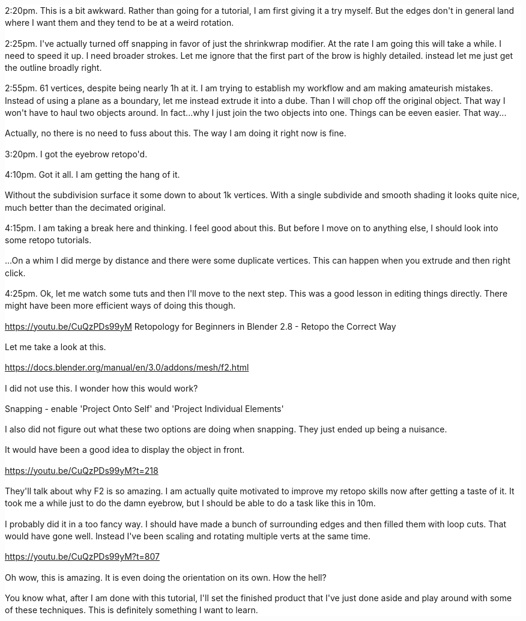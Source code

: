 2:20pm. This is a bit awkward. Rather than going for a tutorial, I am first giving it a try myself. But the edges don't in general land where I want them and they tend to be at a weird rotation.

2:25pm. I've actually turned off snapping in favor of just the shrinkwrap modifier. At the rate I am going this will take a while. I need to speed it up. I need broader strokes. Let me ignore that the first part of the brow is highly detailed. instead let me just get the outline broadly right.

2:55pm.  61 vertices, despite being nearly 1h at it. I am trying to establish my workflow and am making amateurish mistakes. Instead of using a plane as a boundary, let me instead extrude it into a dube. Than I will chop off the original object. That way I won't have to haul two objects around. In fact...why I just join the two objects into one. Things can be eeven easier. That way...

Actually, no there is no need to fuss about this. The way I am doing it right now is fine.

3:20pm. I got the eyebrow retopo'd.

4:10pm. Got it all. I am getting the hang of it.

Without the subdivision surface it some down to about 1k vertices. With a single subdivide and smooth shading it looks quite nice, much better than the decimated original.

4:15pm. I am taking a break here and thinking. I feel good about this. But before I move on to anything else, I should look into some retopo tutorials.

...On a whim I did merge by distance and there were some duplicate vertices. This can happen when you extrude and then right click.

4:25pm. Ok, let me watch some tuts and then I'll move to the next step. This was a good lesson in editing things directly. There might have been more efficient ways of doing this though.

https://youtu.be/CuQzPDs99yM
Retopology for Beginners in Blender 2.8 - Retopo the Correct Way

Let me take a look at this.

https://docs.blender.org/manual/en/3.0/addons/mesh/f2.html

I did not use this. I wonder how this would work?

Snapping - enable 'Project Onto Self' and 'Project Individual Elements'

I also did not figure out what these two options are doing when snapping. They just ended up being a nuisance.

It would have been a good idea to display the object in front.

https://youtu.be/CuQzPDs99yM?t=218

They'll talk about why F2 is so amazing. I am actually quite motivated to improve my retopo skills now after getting a taste of it. It took me a while just to do the damn eyebrow, but I should be able to do a task like this in 10m.

I probably did it in a too fancy way. I should have  made a bunch of surrounding edges and then filled them with loop cuts. That would have gone well. Instead I've been scaling and rotating multiple verts at the same time.

https://youtu.be/CuQzPDs99yM?t=807

Oh wow, this is amazing. It is even doing the orientation on its own. How the hell?

You know what, after I am done with this tutorial, I'll set the finished product that I've just done aside and play around with some of these techniques. This is definitely something I want to learn.
